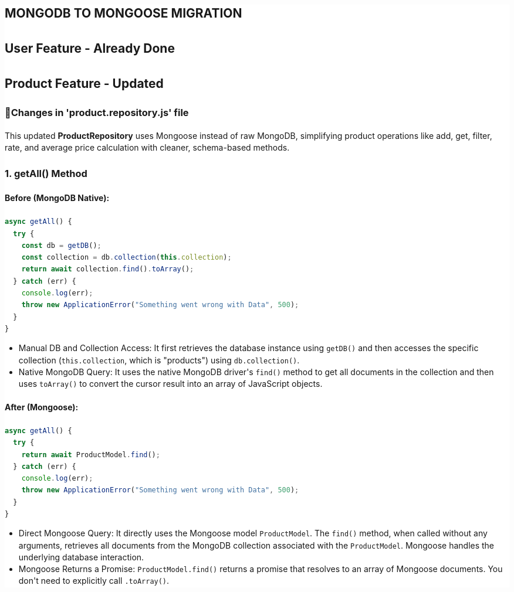 ## MONGODB TO MONGOOSE MIGRATION

## User Feature - Already Done

## Product Feature - Updated

### 🔄Changes in 'product.repository.js' file

This updated **ProductRepository** uses Mongoose instead of raw MongoDB, simplifying product operations like add, get, filter, rate, and average price calculation with cleaner, schema-based methods.

### 1. getAll() Method

#### Before (MongoDB Native):

```javascript
async getAll() {
  try {
    const db = getDB();
    const collection = db.collection(this.collection);
    return await collection.find().toArray();
  } catch (err) {
    console.log(err);
    throw new ApplicationError("Something went wrong with Data", 500);
  }
}
```

- Manual DB and Collection Access: It first retrieves the database instance using `getDB()` and then accesses the specific collection (`this.collection`, which is "products") using `db.collection()`.
- Native MongoDB Query: It uses the native MongoDB driver's `find()` method to get all documents in the collection and then uses `toArray()` to convert the cursor result into an array of JavaScript objects.

#### After (Mongoose):

```javascript
async getAll() {
  try {
    return await ProductModel.find();
  } catch (err) {
    console.log(err);
    throw new ApplicationError("Something went wrong with Data", 500);
  }
}
```

- Direct Mongoose Query: It directly uses the Mongoose model `ProductModel`. The `find()` method, when called without any arguments, retrieves all documents from the MongoDB collection associated with the `ProductModel`. Mongoose handles the underlying database interaction.
- Mongoose Returns a Promise: `ProductModel.find()` returns a promise that resolves to an array of Mongoose documents. You don't need to explicitly call `.toArray()`.
